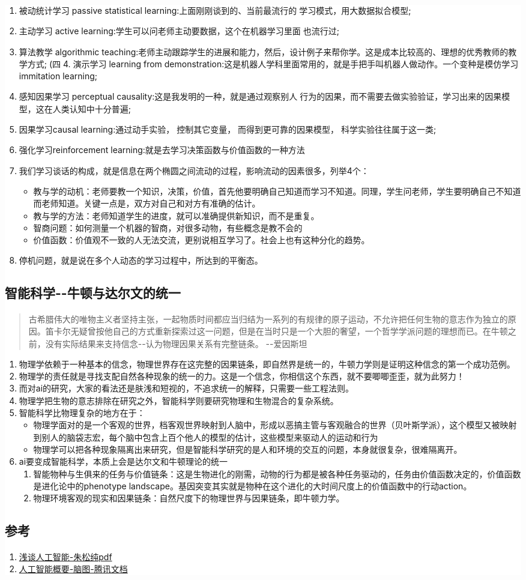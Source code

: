    1. 被动统计学习 passive statistical learning:上面刚刚谈到的、当前最流行的
学习模式，用大数据拟合模型;
   2. 主动学习 active learning:学生可以问老师主动要数据，这个在机器学习里面
也流行过;
   3. 算法教学 algorithmic teaching:老师主动跟踪学生的进展和能力，然后，设计例子来帮你学。这是成本比较高的、理想的优秀教师的教学方式; (四 4. 演示学习 learning from demonstration:这是机器人学科里面常用的，就是手把手叫机器人做动作。一个变种是模仿学习 immitation learning;   
   5. 感知因果学习 perceptual causality:这是我发明的一种，就是通过观察别人 行为的因果，而不需要去做实验验证，学习出来的因果模型，这在人类认知中十分普遍;
   6. 因果学习causal learning:通过动手实验， 控制其它变量， 而得到更可靠的因果模型， 科学实验往往属于这一类;
   7. 强化学习reinforcement learning:就是去学习决策函数与价值函数的一种方法

9. 我们学习谈话的构成，就是信息在两个椭圆之间流动的过程，影响流动的因素很多，列举4个：
   
   - 教与学的动机：老师要教一个知识，决策，价值，首先他要明确自己知道而学习不知道。同理，学生问老师，学生要明确自己不知道而老师知道。关键一点是，双方对自己和对方有准确的估计。
   - 教与学的方法：老师知道学生的进度，就可以准确提供新知识，而不是重复。
   - 智商问题：如何测量一个机器的智商，对很多动物，有些概念是教不会的
   - 价值函数：价值观不一致的人无法交流，更别说相互学习了。社会上也有这种分化的趋势。
10. 停机问题，就是说在多个人动态的学习过程中，所达到的平衡态。
   


## 智能科学--牛顿与达尔文的统一

> 古希腊伟大的唯物主义者坚持主张，一起物质时间都应当归结为一系列的有规律的原子运动，不允许把任何生物的意志作为独立的原因。笛卡尔无疑曾按他自己的方式重新探索过这一问题，但是在当时只是一个大胆的奢望，一个哲学学派问题的理想而已。在牛顿之前，没有实际结果来支持信念--认为物理因果关系有完整链条。 --爱因斯坦

1. 物理学依赖于一种基本的信念，物理世界存在这完整的因果链条，即自然界是统一的，牛顿力学则是证明这种信念的第一个成功范例。
2. 物理学的责任就是寻找支配自然各种现象的统一的力。这是一个信念，你相信这个东西，就不要唧唧歪歪，就为此努力！
2. 而对ai的研究，大家的看法还是肤浅和短视的，不追求统一的解释，只需要一些工程法则。
3. 物理学把生物的意志排除在研究之外，智能科学则要研究物理和生物混合的复杂系统。
4. 智能科学比物理复杂的地方在于：
   - 物理学面对的是一个客观的世界，档客观世界映射到人脑中，形成以恶搞主管与客观融合的世界（贝叶斯学派），这个模型又被映射到别人的脑袋志宏，每个脑中包含上百个他人的模型的估计，这些模型来驱动人的运动和行为
   - 物理学可以把各种现象隔离出来研究，但是智能科学研究的是人和环境的交互的问题，本身就很复杂，很难隔离开。
5. ai要变成智能科学，本质上会是达尔文和牛顿理论的统一
    1. 智能物种与生俱来的任务与价值链条：这是生物进化的刚需，动物的行为都是被各种任务驱动的，任务由价值函数决定的，价值函数是进化论中的phenotype landscape。基因突变其实就是物种在这个进化的大时间尺度上的价值函数中的行动action。
    2. 物理环境客观的现实和因果链条：自然尺度下的物理世界与因果链条，即牛顿力学。
    


## 参考

1. [浅谈人工智能-朱松纯pdf](http://www.stat.ucla.edu/~sczhu/Blog_articles/%E6%B5%85%E8%B0%88%E4%BA%BA%E5%B7%A5%E6%99%BA%E8%83%BD.pdf)
2. [人工智能概要-脑图-腾讯文档](https://docs.qq.com/mind/DVGJoc1hqZkRrRmJw)